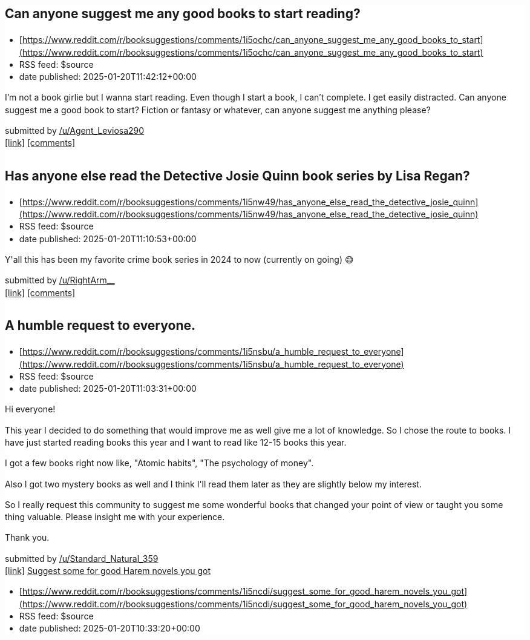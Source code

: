 ## Can anyone suggest me any good books to start reading?
 - [https://www.reddit.com/r/booksuggestions/comments/1i5ochc/can_anyone_suggest_me_any_good_books_to_start](https://www.reddit.com/r/booksuggestions/comments/1i5ochc/can_anyone_suggest_me_any_good_books_to_start)
 - RSS feed: $source
 - date published: 2025-01-20T11:42:12+00:00

<div class="md"><p>I’m not a book girlie but I wanna start reading. Even though I start a book, I can’t complete. I get easily distracted. Can anyone suggest me a good book to start? Fiction or fantasy or whatever, can anyone suggest me anything please? </p> </div> &#32; submitted by &#32; <a href="https://www.reddit.com/user/Agent_Leviosa290"> /u/Agent_Leviosa290 </a> <br/> <span><a href="https://www.reddit.com/r/booksuggestions/comments/1i5ochc/can_anyone_suggest_me_any_good_books_to_start/">[link]</a></span> &#32; <span><a href="https://www.reddit.com/r/booksuggestions/comments/1i5ochc/can_anyone_suggest_me_any_good_books_to_start/">[comments]</a></span>

## Has anyone else read the Detective Josie Quinn book series by Lisa Regan?
 - [https://www.reddit.com/r/booksuggestions/comments/1i5nw49/has_anyone_else_read_the_detective_josie_quinn](https://www.reddit.com/r/booksuggestions/comments/1i5nw49/has_anyone_else_read_the_detective_josie_quinn)
 - RSS feed: $source
 - date published: 2025-01-20T11:10:53+00:00

<div class="md"><p>Y&#39;all this has been my favorite crime book series in 2024 to now (currently on going) 😅</p> </div> &#32; submitted by &#32; <a href="https://www.reddit.com/user/RightArm__"> /u/RightArm__ </a> <br/> <span><a href="https://www.reddit.com/r/booksuggestions/comments/1i5nw49/has_anyone_else_read_the_detective_josie_quinn/">[link]</a></span> &#32; <span><a href="https://www.reddit.com/r/booksuggestions/comments/1i5nw49/has_anyone_else_read_the_detective_josie_quinn/">[comments]</a></span>

## A humble request to everyone.
 - [https://www.reddit.com/r/booksuggestions/comments/1i5nsbu/a_humble_request_to_everyone](https://www.reddit.com/r/booksuggestions/comments/1i5nsbu/a_humble_request_to_everyone)
 - RSS feed: $source
 - date published: 2025-01-20T11:03:31+00:00

<div class="md"><p>Hi everyone!</p> <p>This year I decided to do something that would improve me as well give me a lot of knowledge. So I chose the route to books. I have just started reading books this year and I want to read like 12-15 books this year.</p> <p>I got a few books right now like, &quot;Atomic habits&quot;, &quot;The psychology of money&quot;.</p> <p>Also I got two mystery books as well and I think I&#39;ll read them later as they are slightly below my interest.</p> <p>So I really request this community to suggest me some wonderful books that changed your point of view or taught you some thing valuable. Please insight me with your experience.</p> <p>Thank you.</p> </div> &#32; submitted by &#32; <a href="https://www.reddit.com/user/Standard_Natural_359"> /u/Standard_Natural_359 </a> <br/> <span><a href="https://www.reddit.com/r/booksuggestions/comments/1i5nsbu/a_humble_request_to_everyone/">[link]</a></span> &#32; <span><a href="https://www.

## Suggest some for good Harem novels you got
 - [https://www.reddit.com/r/booksuggestions/comments/1i5ncdi/suggest_some_for_good_harem_novels_you_got](https://www.reddit.com/r/booksuggestions/comments/1i5ncdi/suggest_some_for_good_harem_novels_you_got)
 - RSS feed: $source
 - date published: 2025-01-20T10:33:20+00:00
